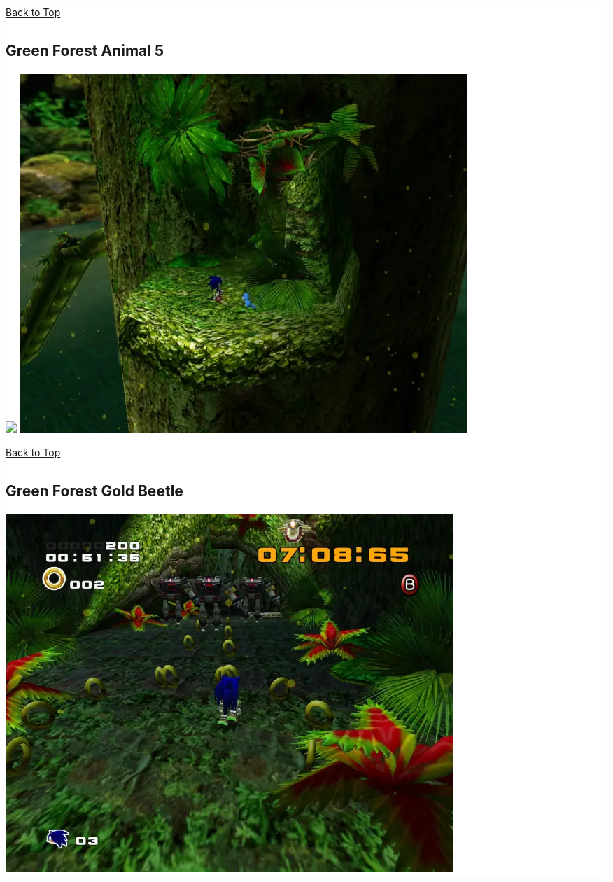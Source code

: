 [Back to Top](#)

## Green Forest Animal 5
![](./GreenForest/Animal-5th-Far.webp)
![](./GreenForest/Animal-5th-Close.webp)

[Back to Top](#)

## Green Forest Gold Beetle
![](./GreenForest/GoldBeetle-Close.webp)